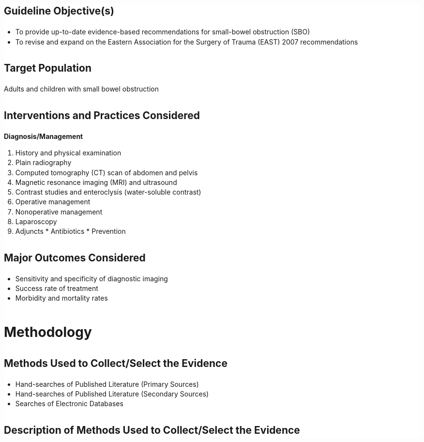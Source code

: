 ## Guideline Objective(s)



  * To provide up-to-date evidence-based recommendations for small-bowel obstruction (SBO) 
  * To revise and expand on the Eastern Association for the Surgery of Trauma (EAST) 2007 recommendations 



## Target Population



Adults and children with small bowel obstruction

## Interventions and Practices Considered



 **Diagnosis/Management**

  1. History and physical examination 
  2. Plain radiography 
  3. Computed tomography (CT) scan of abdomen and pelvis 
  4. Magnetic resonance imaging (MRI) and ultrasound 
  5. Contrast studies and enteroclysis (water-soluble contrast) 
  6. Operative management 
  7. Nonoperative management 
  8. Laparoscopy 
  9. Adjuncts 
    * Antibiotics 
    * Prevention 



## Major Outcomes Considered



  * Sensitivity and specificity of diagnostic imaging 
  * Success rate of treatment
  * Morbidity and mortality rates 



# Methodology

## Methods Used to Collect/Select the Evidence

- Hand-searches of Published Literature (Primary Sources)
- Hand-searches of Published Literature (Secondary Sources)
- Searches of Electronic Databases

## Description of Methods Used to Collect/Select the Evidence
